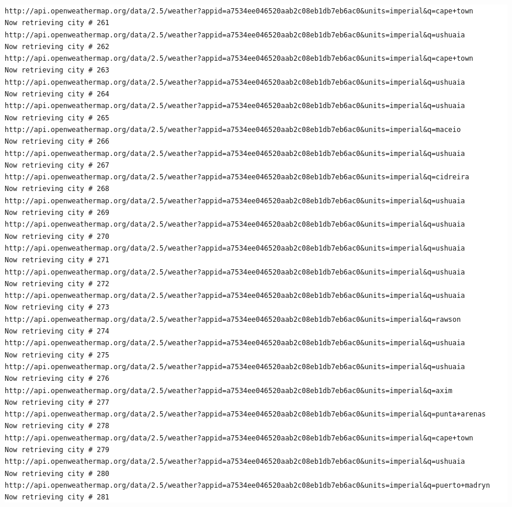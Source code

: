     http://api.openweathermap.org/data/2.5/weather?appid=a7534ee046520aab2c08eb1db7eb6ac0&units=imperial&q=cape+town
    Now retrieving city # 261
    http://api.openweathermap.org/data/2.5/weather?appid=a7534ee046520aab2c08eb1db7eb6ac0&units=imperial&q=ushuaia
    Now retrieving city # 262
    http://api.openweathermap.org/data/2.5/weather?appid=a7534ee046520aab2c08eb1db7eb6ac0&units=imperial&q=cape+town
    Now retrieving city # 263
    http://api.openweathermap.org/data/2.5/weather?appid=a7534ee046520aab2c08eb1db7eb6ac0&units=imperial&q=ushuaia
    Now retrieving city # 264
    http://api.openweathermap.org/data/2.5/weather?appid=a7534ee046520aab2c08eb1db7eb6ac0&units=imperial&q=ushuaia
    Now retrieving city # 265
    http://api.openweathermap.org/data/2.5/weather?appid=a7534ee046520aab2c08eb1db7eb6ac0&units=imperial&q=maceio
    Now retrieving city # 266
    http://api.openweathermap.org/data/2.5/weather?appid=a7534ee046520aab2c08eb1db7eb6ac0&units=imperial&q=ushuaia
    Now retrieving city # 267
    http://api.openweathermap.org/data/2.5/weather?appid=a7534ee046520aab2c08eb1db7eb6ac0&units=imperial&q=cidreira
    Now retrieving city # 268
    http://api.openweathermap.org/data/2.5/weather?appid=a7534ee046520aab2c08eb1db7eb6ac0&units=imperial&q=ushuaia
    Now retrieving city # 269
    http://api.openweathermap.org/data/2.5/weather?appid=a7534ee046520aab2c08eb1db7eb6ac0&units=imperial&q=ushuaia
    Now retrieving city # 270
    http://api.openweathermap.org/data/2.5/weather?appid=a7534ee046520aab2c08eb1db7eb6ac0&units=imperial&q=ushuaia
    Now retrieving city # 271
    http://api.openweathermap.org/data/2.5/weather?appid=a7534ee046520aab2c08eb1db7eb6ac0&units=imperial&q=ushuaia
    Now retrieving city # 272
    http://api.openweathermap.org/data/2.5/weather?appid=a7534ee046520aab2c08eb1db7eb6ac0&units=imperial&q=ushuaia
    Now retrieving city # 273
    http://api.openweathermap.org/data/2.5/weather?appid=a7534ee046520aab2c08eb1db7eb6ac0&units=imperial&q=rawson
    Now retrieving city # 274
    http://api.openweathermap.org/data/2.5/weather?appid=a7534ee046520aab2c08eb1db7eb6ac0&units=imperial&q=ushuaia
    Now retrieving city # 275
    http://api.openweathermap.org/data/2.5/weather?appid=a7534ee046520aab2c08eb1db7eb6ac0&units=imperial&q=ushuaia
    Now retrieving city # 276
    http://api.openweathermap.org/data/2.5/weather?appid=a7534ee046520aab2c08eb1db7eb6ac0&units=imperial&q=axim
    Now retrieving city # 277
    http://api.openweathermap.org/data/2.5/weather?appid=a7534ee046520aab2c08eb1db7eb6ac0&units=imperial&q=punta+arenas
    Now retrieving city # 278
    http://api.openweathermap.org/data/2.5/weather?appid=a7534ee046520aab2c08eb1db7eb6ac0&units=imperial&q=cape+town
    Now retrieving city # 279
    http://api.openweathermap.org/data/2.5/weather?appid=a7534ee046520aab2c08eb1db7eb6ac0&units=imperial&q=ushuaia
    Now retrieving city # 280
    http://api.openweathermap.org/data/2.5/weather?appid=a7534ee046520aab2c08eb1db7eb6ac0&units=imperial&q=puerto+madryn
    Now retrieving city # 281